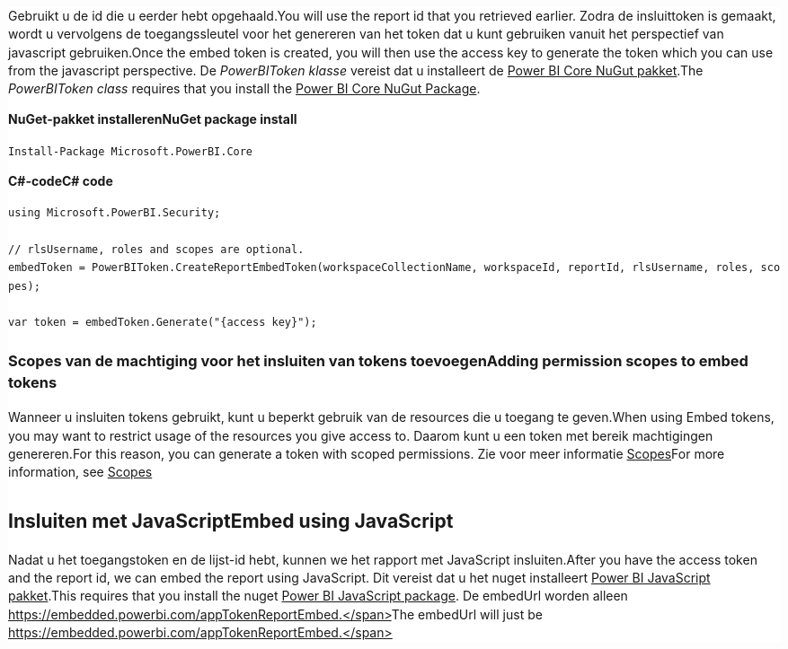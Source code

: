 <span data-ttu-id="00aa7-133">Gebruikt u de id die u eerder hebt opgehaald.</span><span class="sxs-lookup"><span data-stu-id="00aa7-133">You will use the report id that you retrieved earlier.</span></span> <span data-ttu-id="00aa7-134">Zodra de insluittoken is gemaakt, wordt u vervolgens de toegangssleutel voor het genereren van het token dat u kunt gebruiken vanuit het perspectief van javascript gebruiken.</span><span class="sxs-lookup"><span data-stu-id="00aa7-134">Once the embed token is created, you will then use the access key to generate the token which you can use from the javascript perspective.</span></span> <span data-ttu-id="00aa7-135">De *PowerBIToken klasse* vereist dat u installeert de [Power BI Core NuGut pakket](https://www.nuget.org/packages/Microsoft.PowerBI.Core/).</span><span class="sxs-lookup"><span data-stu-id="00aa7-135">The *PowerBIToken class* requires that you install the [Power BI Core NuGut Package](https://www.nuget.org/packages/Microsoft.PowerBI.Core/).</span></span>

<span data-ttu-id="00aa7-136">**NuGet-pakket installeren**</span><span class="sxs-lookup"><span data-stu-id="00aa7-136">**NuGet package install**</span></span>

```
Install-Package Microsoft.PowerBI.Core
```

<span data-ttu-id="00aa7-137">**C#-code**</span><span class="sxs-lookup"><span data-stu-id="00aa7-137">**C# code**</span></span>

```
using Microsoft.PowerBI.Security;

// rlsUsername, roles and scopes are optional.
embedToken = PowerBIToken.CreateReportEmbedToken(workspaceCollectionName, workspaceId, reportId, rlsUsername, roles, scopes);

var token = embedToken.Generate("{access key}");
```

### <a name="adding-permission-scopes-to-embed-tokens"></a><span data-ttu-id="00aa7-138">Scopes van de machtiging voor het insluiten van tokens toevoegen</span><span class="sxs-lookup"><span data-stu-id="00aa7-138">Adding permission scopes to embed tokens</span></span>

<span data-ttu-id="00aa7-139">Wanneer u insluiten tokens gebruikt, kunt u beperkt gebruik van de resources die u toegang te geven.</span><span class="sxs-lookup"><span data-stu-id="00aa7-139">When using Embed tokens, you may want to restrict usage of the resources you give access to.</span></span> <span data-ttu-id="00aa7-140">Daarom kunt u een token met bereik machtigingen genereren.</span><span class="sxs-lookup"><span data-stu-id="00aa7-140">For this reason, you can generate a token with scoped permissions.</span></span> <span data-ttu-id="00aa7-141">Zie voor meer informatie [Scopes](power-bi-embedded-app-token-flow.md#scopes)</span><span class="sxs-lookup"><span data-stu-id="00aa7-141">For more information, see [Scopes](power-bi-embedded-app-token-flow.md#scopes)</span></span>

## <a name="embed-using-javascript"></a><span data-ttu-id="00aa7-142">Insluiten met JavaScript</span><span class="sxs-lookup"><span data-stu-id="00aa7-142">Embed using JavaScript</span></span>

<span data-ttu-id="00aa7-143">Nadat u het toegangstoken en de lijst-id hebt, kunnen we het rapport met JavaScript insluiten.</span><span class="sxs-lookup"><span data-stu-id="00aa7-143">After you have the access token and the report id, we can embed the report using JavaScript.</span></span> <span data-ttu-id="00aa7-144">Dit vereist dat u het nuget installeert [Power BI JavaScript pakket](https://www.nuget.org/packages/Microsoft.PowerBI.JavaScript/).</span><span class="sxs-lookup"><span data-stu-id="00aa7-144">This requires that you install the nuget [Power BI JavaScript package](https://www.nuget.org/packages/Microsoft.PowerBI.JavaScript/).</span></span> <span data-ttu-id="00aa7-145">De embedUrl worden alleen https://embedded.powerbi.com/appTokenReportEmbed.</span><span class="sxs-lookup"><span data-stu-id="00aa7-145">The embedUrl will just be https://embedded.powerbi.com/appTokenReportEmbed.</span></span>
